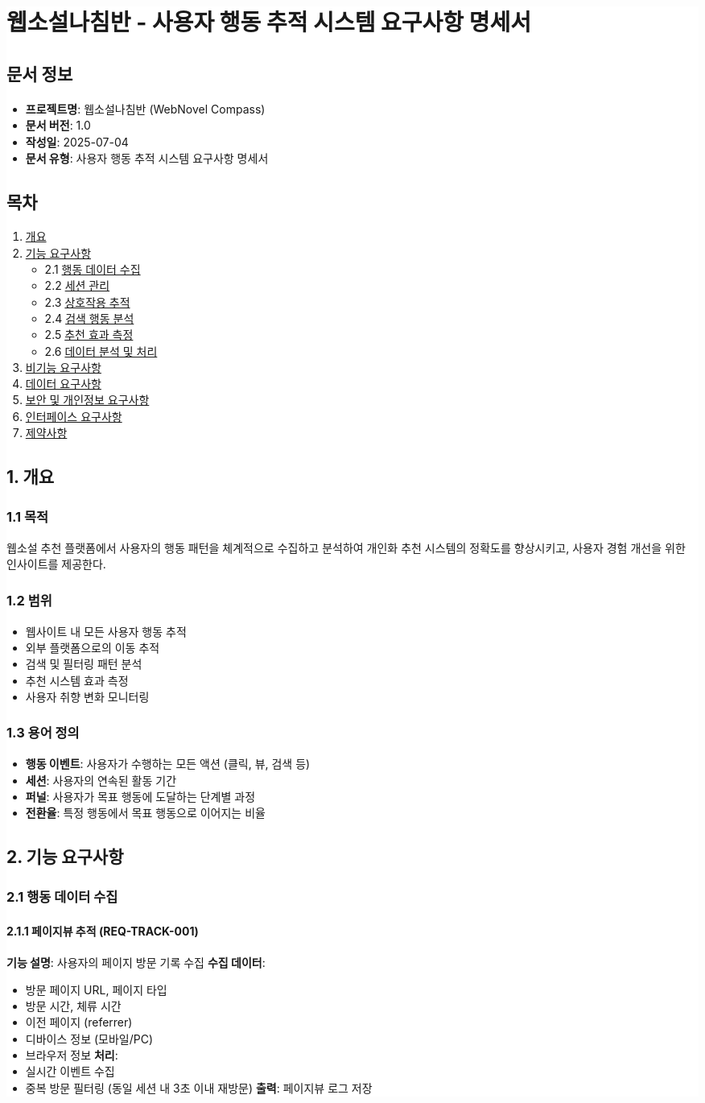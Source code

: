 # 웹소설나침반 - 사용자 행동 추적 시스템 요구사항 명세서

## 문서 정보
- **프로젝트명**: 웹소설나침반 (WebNovel Compass)
- **문서 버전**: 1.0
- **작성일**: 2025-07-04
- **문서 유형**: 사용자 행동 추적 시스템 요구사항 명세서

## 목차
1. [개요](#1-개요)
2. [기능 요구사항](#2-기능-요구사항)
   - 2.1 [행동 데이터 수집](#21-행동-데이터-수집)
   - 2.2 [세션 관리](#22-세션-관리)
   - 2.3 [상호작용 추적](#23-상호작용-추적)
   - 2.4 [검색 행동 분석](#24-검색-행동-분석)
   - 2.5 [추천 효과 측정](#25-추천-효과-측정)
   - 2.6 [데이터 분석 및 처리](#26-데이터-분석-및-처리)
3. [비기능 요구사항](#3-비기능-요구사항)
4. [데이터 요구사항](#4-데이터-요구사항)
5. [보안 및 개인정보 요구사항](#5-보안-및-개인정보-요구사항)
6. [인터페이스 요구사항](#6-인터페이스-요구사항)
7. [제약사항](#7-제약사항)

## 1. 개요

### 1.1 목적
웹소설 추천 플랫폼에서 사용자의 행동 패턴을 체계적으로 수집하고 분석하여 개인화 추천 시스템의 정확도를 향상시키고, 사용자 경험 개선을 위한 인사이트를 제공한다.

### 1.2 범위
- 웹사이트 내 모든 사용자 행동 추적
- 외부 플랫폼으로의 이동 추적  
- 검색 및 필터링 패턴 분석
- 추천 시스템 효과 측정
- 사용자 취향 변화 모니터링

### 1.3 용어 정의
- **행동 이벤트**: 사용자가 수행하는 모든 액션 (클릭, 뷰, 검색 등)
- **세션**: 사용자의 연속된 활동 기간
- **퍼널**: 사용자가 목표 행동에 도달하는 단계별 과정
- **전환율**: 특정 행동에서 목표 행동으로 이어지는 비율

## 2. 기능 요구사항

### 2.1 행동 데이터 수집

#### 2.1.1 페이지뷰 추적 (REQ-TRACK-001)
**기능 설명**: 사용자의 페이지 방문 기록 수집
**수집 데이터**:
- 방문 페이지 URL, 페이지 타입
- 방문 시간, 체류 시간
- 이전 페이지 (referrer)
- 디바이스 정보 (모바일/PC)
- 브라우저 정보
**처리**: 
- 실시간 이벤트 수집
- 중복 방문 필터링 (동일 세션 내 3초 이내 재방문)
**출력**: 페이지뷰 로그 저장

